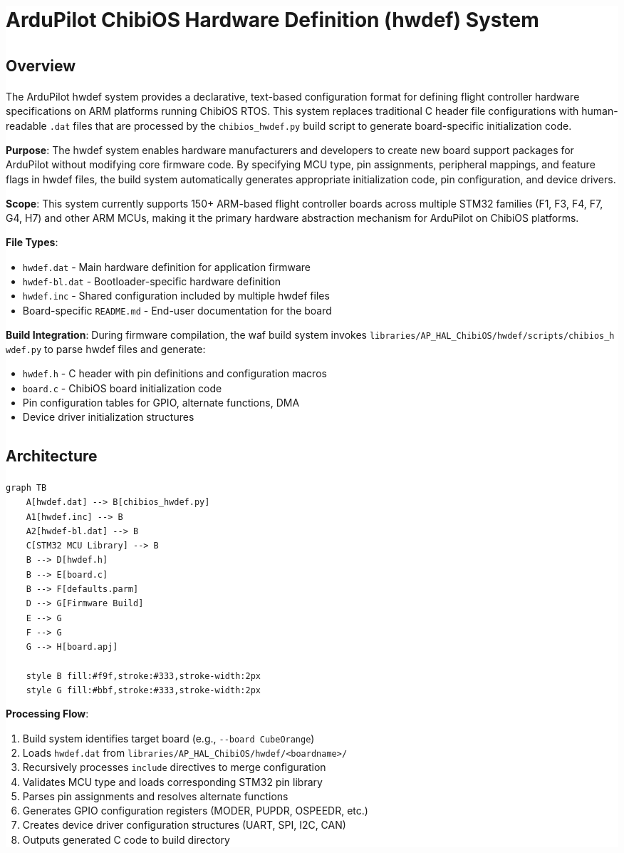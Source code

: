 # ArduPilot ChibiOS Hardware Definition (hwdef) System

## Overview

The ArduPilot hwdef system provides a declarative, text-based configuration format for defining flight controller hardware specifications on ARM platforms running ChibiOS RTOS. This system replaces traditional C header file configurations with human-readable `.dat` files that are processed by the `chibios_hwdef.py` build script to generate board-specific initialization code.

**Purpose**: The hwdef system enables hardware manufacturers and developers to create new board support packages for ArduPilot without modifying core firmware code. By specifying MCU type, pin assignments, peripheral mappings, and feature flags in hwdef files, the build system automatically generates appropriate initialization code, pin configuration, and device drivers.

**Scope**: This system currently supports 150+ ARM-based flight controller boards across multiple STM32 families (F1, F3, F4, F7, G4, H7) and other ARM MCUs, making it the primary hardware abstraction mechanism for ArduPilot on ChibiOS platforms.

**File Types**:
- `hwdef.dat` - Main hardware definition for application firmware
- `hwdef-bl.dat` - Bootloader-specific hardware definition
- `hwdef.inc` - Shared configuration included by multiple hwdef files
- Board-specific `README.md` - End-user documentation for the board

**Build Integration**: During firmware compilation, the waf build system invokes `libraries/AP_HAL_ChibiOS/hwdef/scripts/chibios_hwdef.py` to parse hwdef files and generate:
- `hwdef.h` - C header with pin definitions and configuration macros
- `board.c` - ChibiOS board initialization code
- Pin configuration tables for GPIO, alternate functions, DMA
- Device driver initialization structures

## Architecture

```mermaid
graph TB
    A[hwdef.dat] --> B[chibios_hwdef.py]
    A1[hwdef.inc] --> B
    A2[hwdef-bl.dat] --> B
    C[STM32 MCU Library] --> B
    B --> D[hwdef.h]
    B --> E[board.c]
    B --> F[defaults.parm]
    D --> G[Firmware Build]
    E --> G
    F --> G
    G --> H[board.apj]
    
    style B fill:#f9f,stroke:#333,stroke-width:2px
    style G fill:#bbf,stroke:#333,stroke-width:2px
```

**Processing Flow**:
1. Build system identifies target board (e.g., `--board CubeOrange`)
2. Loads `hwdef.dat` from `libraries/AP_HAL_ChibiOS/hwdef/<boardname>/`
3. Recursively processes `include` directives to merge configuration
4. Validates MCU type and loads corresponding STM32 pin library
5. Parses pin assignments and resolves alternate functions
6. Generates GPIO configuration registers (MODER, PUPDR, OSPEEDR, etc.)
7. Creates device driver configuration structures (UART, SPI, I2C, CAN)
8. Outputs generated C code to build directory
